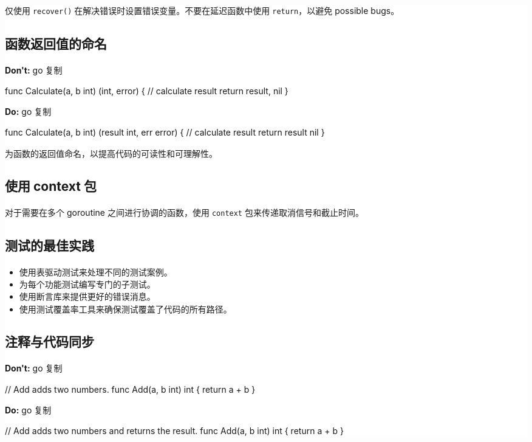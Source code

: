 
仅使用 `recover()` 在解决错误时设置错误变量。不要在延迟函数中使用 `return`，以避免 possible bugs。

## 函数返回值的命名

**Don't:**
go
复制

func Calculate(a, b int) (int, error) {
	// calculate result
	return result, nil
}


**Do:**
go
复制

func Calculate(a, b int) (result int, err error) {
	// calculate result
	return result nil
}


为函数的返回值命名，以提高代码的可读性和可理解性。

## 使用 context 包

对于需要在多个 goroutine 之间进行协调的函数，使用 `context` 包来传递取消信号和截止时间。

## 测试的最佳实践

- 使用表驱动测试来处理不同的测试案例。
- 为每个功能测试编写专门的子测试。
- 使用断言库来提供更好的错误消息。
- 使用测试覆盖率工具来确保测试覆盖了代码的所有路径。

## 注释与代码同步

**Don't:**
go
复制

// Add adds two numbers.
func Add(a, b int) int {
	return a + b
}


**Do:**
go
复制

// Add adds two numbers and returns the result.
func Add(a, b int) int {
	return a + b
}
